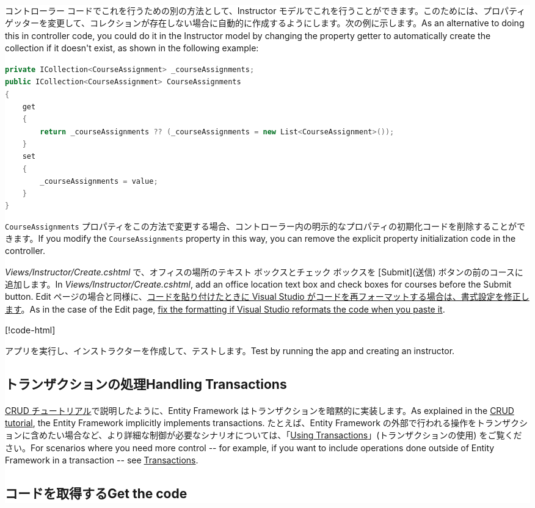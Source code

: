 <span data-ttu-id="37d5a-242">コントローラー コードでこれを行うための別の方法として、Instructor モデルでこれを行うことができます。このためには、プロパティ ゲッターを変更して、コレクションが存在しない場合に自動的に作成するようにします。次の例に示します。</span><span class="sxs-lookup"><span data-stu-id="37d5a-242">As an alternative to doing this in controller code, you could do it in the Instructor model by changing the property getter to automatically create the collection if it doesn't exist, as shown in the following example:</span></span>

```csharp
private ICollection<CourseAssignment> _courseAssignments;
public ICollection<CourseAssignment> CourseAssignments
{
    get
    {
        return _courseAssignments ?? (_courseAssignments = new List<CourseAssignment>());
    }
    set
    {
        _courseAssignments = value;
    }
}
```

<span data-ttu-id="37d5a-243">`CourseAssignments` プロパティをこの方法で変更する場合、コントローラー内の明示的なプロパティの初期化コードを削除することができます。</span><span class="sxs-lookup"><span data-stu-id="37d5a-243">If you modify the `CourseAssignments` property in this way, you can remove the explicit property initialization code in the controller.</span></span>

<span data-ttu-id="37d5a-244">*Views/Instructor/Create.cshtml* で、オフィスの場所のテキスト ボックスとチェック ボックスを [Submit]\(送信\) ボタンの前のコースに追加します。</span><span class="sxs-lookup"><span data-stu-id="37d5a-244">In *Views/Instructor/Create.cshtml*, add an office location text box and check boxes for courses before the Submit button.</span></span> <span data-ttu-id="37d5a-245">Edit ページの場合と同様に、[コードを貼り付けたときに Visual Studio がコードを再フォーマットする場合は、書式設定を修正します](#notepad)。</span><span class="sxs-lookup"><span data-stu-id="37d5a-245">As in the case of the Edit page, [fix the formatting if Visual Studio reformats the code when you paste it](#notepad).</span></span>

[!code-html[](intro/samples/cu/Views/Instructors/Create.cshtml?range=29-61)]

<span data-ttu-id="37d5a-246">アプリを実行し、インストラクターを作成して、テストします。</span><span class="sxs-lookup"><span data-stu-id="37d5a-246">Test by running the app and creating an instructor.</span></span>

## <a name="handling-transactions"></a><span data-ttu-id="37d5a-247">トランザクションの処理</span><span class="sxs-lookup"><span data-stu-id="37d5a-247">Handling Transactions</span></span>

<span data-ttu-id="37d5a-248">[CRUD チュートリアル](crud.md)で説明したように、Entity Framework はトランザクションを暗黙的に実装します。</span><span class="sxs-lookup"><span data-stu-id="37d5a-248">As explained in the [CRUD tutorial](crud.md), the Entity Framework implicitly implements transactions.</span></span> <span data-ttu-id="37d5a-249">たとえば、Entity Framework の外部で行われる操作をトランザクションに含めたい場合など、より詳細な制御が必要なシナリオについては、「[Using Transactions](/ef/core/saving/transactions)」(トランザクションの使用) をご覧ください。</span><span class="sxs-lookup"><span data-stu-id="37d5a-249">For scenarios where you need more control -- for example, if you want to include operations done outside of Entity Framework in a transaction -- see [Transactions](/ef/core/saving/transactions).</span></span>

## <a name="get-the-code"></a><span data-ttu-id="37d5a-250">コードを取得する</span><span class="sxs-lookup"><span data-stu-id="37d5a-250">Get the code</span></span>
